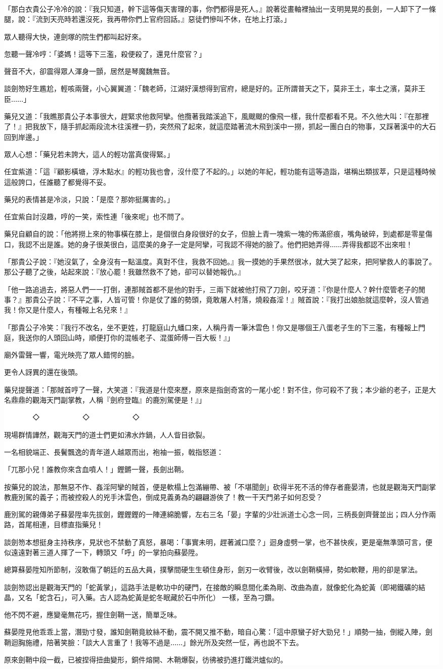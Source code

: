 「那白衣貴公子冷冷的說：『我只知道，幹下這等傷天害理的事，你們都得是死人。』說著從畫軸裡抽出一支明晃晃的長劍，一人卸下了一條腿，說：『流到天亮時若還沒死，我再帶你們上官府回話。』惡徒們慘叫不休，在地上打滾。」

眾人聽得大快，連劍塚的院生們都叫起好來。

忽聽一聲冷哼：「婆媽！這等下三濫，殺便殺了，還見什麼官？」

聲音不大，卻震得眾人渾身一顫，居然是琴魔魏無音。

談劍笏好生尷尬，輕咳兩聲，小心翼翼道：「魏老師，江湖好漢想得到官府，總是好的。正所謂普天之下，莫非王土，率土之濱，莫非王臣……」

藥兒又道：「我瞧那貴公子本事很大，趕緊求他救阿攣。他攬著我踏溪追下，風颼颼的像飛一樣，我什麼都看不見。不久他大叫：『在那裡了！』把我放下，隨手抓起兩段流木往溪裡一扔，突然飛了起來，就這麼踏著流木飛到溪中一撈，抓起一團白白的物事，又踩著溪中的大石回到岸邊。」

眾人心想：「藥兒若未誇大，這人的輕功當真俊得緊。」

任宜紫道：「這『顧影橫塘，浮木點水』的輕功我也會，沒什麼了不起的。」以她的年紀，輕功能有這等造詣，堪稱出類拔萃，只是這種時候這般誇口，任誰聽了都覺得不妥。

藥兒的表情甚是冷淡，只說：「是麼？那妳挺厲害的。」

任宜紫自討沒趣，哼的一笑，索性連「後來呢」也不問了。

藥兒自顧自的說：「他將撈上來的物事橫在膝上，是個很白身段很好的女子，但臉上青一塊紫一塊的佈滿瘀痕，嘴角破碎，到處都是零星傷口，我認不出是誰。她的身子很美很白，這麼美的身子一定是阿攣，可我認不得她的臉了。他們把她弄得……弄得我都認不出來啦！

「那貴公子說：『她沒氣了，全身沒有一點溫度。真對不住，我救不回她。』我一摸她的手果然很冰，就大哭了起來，把阿攣救人的事說了。那公子聽了之後，站起來說：『放心罷！我雖然救不了她，卻可以替她報仇。』

「他一路追過去，將惡人們一一打倒，連那賊首都不是他的對手，三兩下就被他打飛了刀劍，咬牙道：『你是什麼人？幹什麼管老子的閒事？』那貴公子說：『不平之事，人皆可管！你是仗了誰的勢頭，竟敢屠人村落，燒殺姦淫！』賊首說：『我打出娘胎就這麼幹，沒人管過我！你又是什麼人，有種報上名兒來！』

「那貴公子冷笑：『我行不改名，坐不更姓，打龍庭山九蟠口來，人稱丹青一筆沐雲色！你又是哪個王八蛋老子生的下三濫，有種報上門庭，我送你的人頭回山時，順便打你的混帳老子、混蛋師傅一百大板！』」

廟外雷聲一響，電光映亮了眾人錯愕的臉。

更令人訝異的還在後頭。

藥兒提聲道：「那賊首哼了一聲，大笑道：『我道是什麼來歷，原來是指劍奇宮的一尾小蛇！對不住，你可殺不了我；本少爺的老子，正是大名鼎鼎的觀海天門副掌教，人稱『劍府登臨』的鹿別駕便是！』」

　　　　◇　　　　　　◇　　　　　　◇

現場群情譁然，觀海天門的道士們更如沸水炸鍋，人人眥目欲裂。

一名相貌端正、長鬢飄逸的青年道人越眾而出，袍袖一振，戟指怒道：

「兀那小兒！誰教你來含血噴人！」鏗鏘一聲，長劍出鞘。

按藥兒的說法，那無惡不作、姦淫阿攣的賊首，便是軟榻上包滿繃帶、被「不堪聞劍」砍得半死不活的倖存者鹿晏清，也就是觀海天門副掌教鹿別駕的義子；而被控殺人的兇手沐雲色，倒成見義勇為的翩翩游俠了！教一干天門弟子如何忍受？

鹿別駕的親傳弟子蘇晏陞率先拔劍，鏗鏗鏗的一陣連綿脆響，左右三名「晏」字輩的少壯派道士心念一同，三柄長劍齊聲並出；四人分作兩路，首尾相連，目標直指藥兒！

談劍笏本想挺身主持秩序，見狀也不禁動了真怒，暴喝：「事實未明，趕著滅口麼？」迴身虛劈一掌，也不甚快疾，更是毫無準頭可言，便似遠遠對著三道人揮了一下，轉頭又「呼」的一掌拍向蘇晏陞。

總算蘇晏陞知所節制，沒敢傷了朝廷的五品大員，撲擊間硬生生頓住身形，劍刃一收臂後，改以劍鞘橫掃，勢如軟鞭，用的卻是掌法。

談劍笏認出是觀海天門的「蛇黃掌」，這路手法是軟功中的硬門，在接敵的瞬息間化柔為剛、改曲為直，就像蛇化為蛇黃（即褐鐵礦的結晶，又名「蛇含石」，可入藥。古人認為蛇黃是蛇冬眠藏於石中所化）
一樣，至為刁鑽。

他不閃不避，應變毫無花巧，握住劍鞘一送，簡單乏味。

蘇晏陞見他乖乖上當，潛勁寸發，誰知劍鞘竟紋絲不動，震不開又推不動，暗自心驚：「這中原蠻子好大勁兒！」順勢一抽，倒縱入陣，劍鞘迴胸施禮，陪著笑臉：「談大人言重了！我等不過是……」餘光所及突然一怔，再也說不下去。

原來劍鞘中段一截，已被捏得扭曲變形，銅件熔開、木鞘爆裂，彷彿被扔進打鐵洪爐似的。

